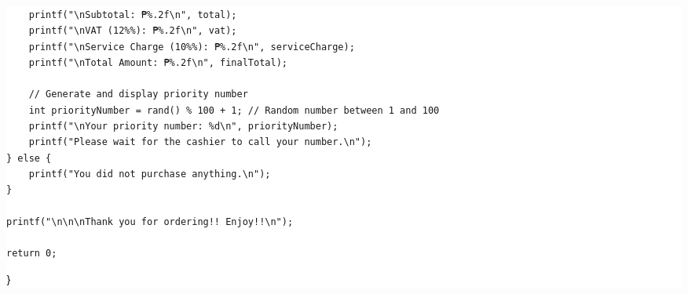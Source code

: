         printf("\nSubtotal: ₱%.2f\n", total);
        printf("\nVAT (12%%): ₱%.2f\n", vat);
        printf("\nService Charge (10%%): ₱%.2f\n", serviceCharge);
        printf("\nTotal Amount: ₱%.2f\n", finalTotal);

        // Generate and display priority number
        int priorityNumber = rand() % 100 + 1; // Random number between 1 and 100
        printf("\nYour priority number: %d\n", priorityNumber);
        printf("Please wait for the cashier to call your number.\n");
    } else {
        printf("You did not purchase anything.\n");
    }

    printf("\n\n\nThank you for ordering!! Enjoy!!\n");

    return 0;
}
